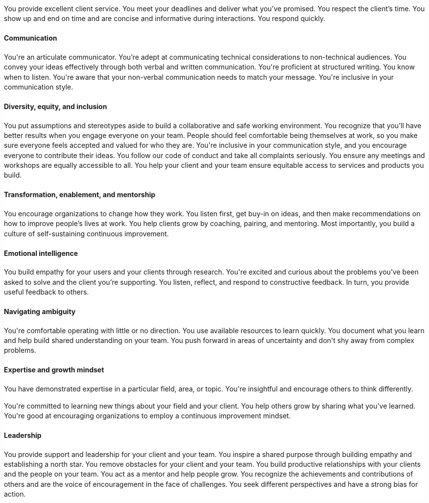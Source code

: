 You provide excellent client service. You meet your deadlines and deliver what you’ve promised. You respect the client’s time. You show up and end on time and are concise and informative during interactions. You respond quickly. 

#### Communication

You're an articulate communicator. You’re adept at communicating technical considerations to non-technical audiences. You convey your ideas effectively through both verbal and written communication. You're proficient at structured writing. You know when to listen. You're aware that your non-verbal communication needs to match your message. You're inclusive in your communication style.

#### Diversity, equity, and inclusion

You put assumptions and stereotypes aside to build a collaborative and safe working environment. You recognize that you’ll have better results when you engage everyone on your team. People should feel comfortable being themselves at work, so you make sure everyone feels accepted and valued for who they are. You're inclusive in your communication style, and you encourage everyone to contribute their ideas. You follow our code of conduct and take all complaints seriously. You ensure any meetings and workshops are equally accessible to all. You help your client and your team ensure equitable access to services and products you build. 

#### Transformation, enablement, and mentorship

You encourage organizations to change how they work. You listen first, get buy-in on ideas, and then make recommendations on how to improve people’s lives at work. You help clients grow by coaching, pairing, and mentoring. Most importantly, you build a culture of self-sustaining continuous improvement. 

#### Emotional intelligence

You build empathy for your users and your clients through research. You're excited and curious about the problems you’ve been asked to solve and the client you’re supporting. You listen, reflect, and respond to constructive feedback. In turn, you provide useful feedback to others. 

#### Navigating ambiguity

You're comfortable operating with little or no direction. You use available resources to learn quickly. You document what you learn and help build shared understanding on your team. You push forward in areas of uncertainty and don't shy away from complex problems. 

#### Expertise and growth mindset

You have demonstrated expertise in a particular field, area, or topic. You're insightful and encourage others to think differently. 

You're committed to learning new things about your field and your client. You help others grow by sharing what you’ve learned. You're good at encouraging organizations to employ a continuous improvement mindset. 

#### Leadership

You provide support and leadership for your client and your team. You inspire a shared purpose through building empathy and establishing a north star. You remove obstacles for your client and your team. You build productive relationships with your clients and the people on your team. You act as a mentor and help people grow. You recognize the achievements and contributions of others and are the voice of encouragement in the face of challenges. You seek different perspectives and have a strong bias for action. 
